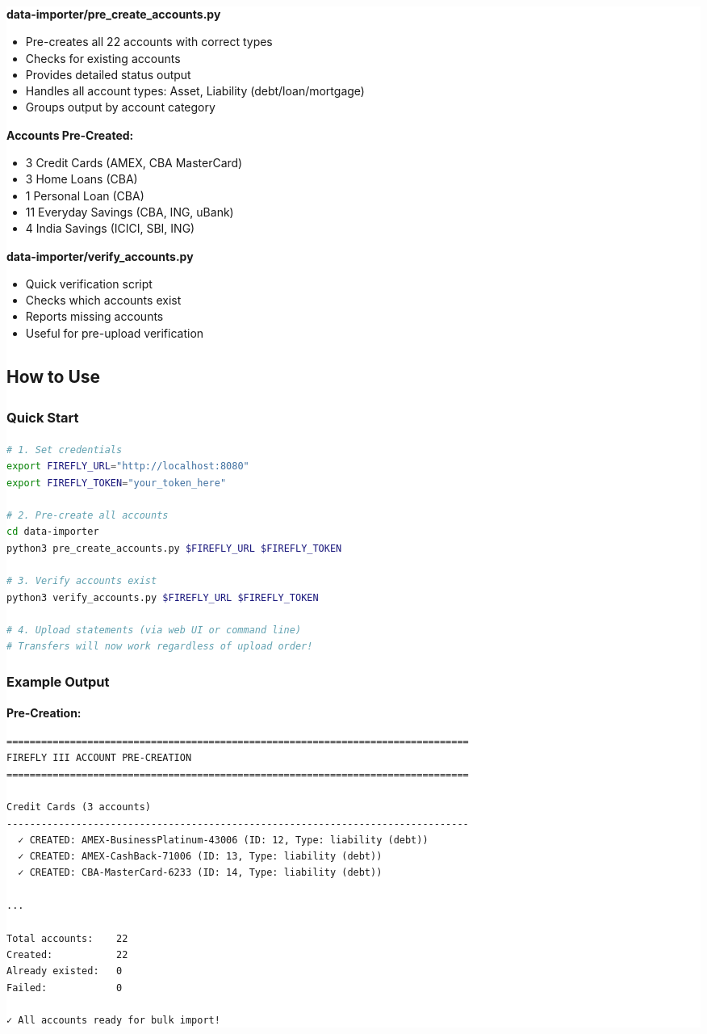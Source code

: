 **data-importer/pre_create_accounts.py**
- Pre-creates all 22 accounts with correct types
- Checks for existing accounts
- Provides detailed status output
- Handles all account types: Asset, Liability (debt/loan/mortgage)
- Groups output by account category

**Accounts Pre-Created:**
- 3 Credit Cards (AMEX, CBA MasterCard)
- 3 Home Loans (CBA)
- 1 Personal Loan (CBA)
- 11 Everyday Savings (CBA, ING, uBank)
- 4 India Savings (ICICI, SBI, ING)

**data-importer/verify_accounts.py**
- Quick verification script
- Checks which accounts exist
- Reports missing accounts
- Useful for pre-upload verification

## How to Use

### Quick Start

```bash
# 1. Set credentials
export FIREFLY_URL="http://localhost:8080"
export FIREFLY_TOKEN="your_token_here"

# 2. Pre-create all accounts
cd data-importer
python3 pre_create_accounts.py $FIREFLY_URL $FIREFLY_TOKEN

# 3. Verify accounts exist
python3 verify_accounts.py $FIREFLY_URL $FIREFLY_TOKEN

# 4. Upload statements (via web UI or command line)
# Transfers will now work regardless of upload order!
```

### Example Output

**Pre-Creation:**
```
================================================================================
FIREFLY III ACCOUNT PRE-CREATION
================================================================================

Credit Cards (3 accounts)
--------------------------------------------------------------------------------
  ✓ CREATED: AMEX-BusinessPlatinum-43006 (ID: 12, Type: liability (debt))
  ✓ CREATED: AMEX-CashBack-71006 (ID: 13, Type: liability (debt))
  ✓ CREATED: CBA-MasterCard-6233 (ID: 14, Type: liability (debt))

...

Total accounts:    22
Created:           22
Already existed:   0
Failed:            0

✓ All accounts ready for bulk import!
```
